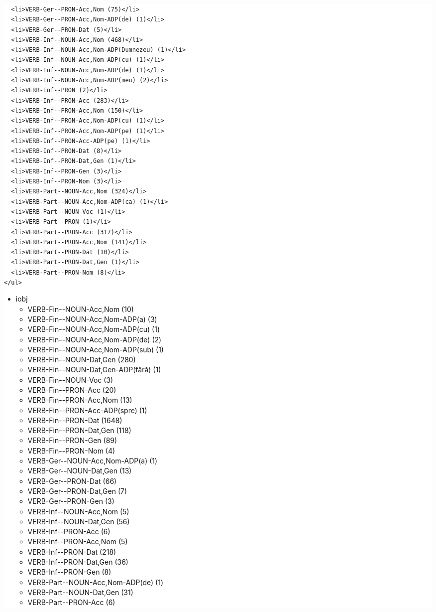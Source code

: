       <li>VERB-Ger--PRON-Acc,Nom (75)</li>
      <li>VERB-Ger--PRON-Acc,Nom-ADP(de) (1)</li>
      <li>VERB-Ger--PRON-Dat (5)</li>
      <li>VERB-Inf--NOUN-Acc,Nom (468)</li>
      <li>VERB-Inf--NOUN-Acc,Nom-ADP(Dumnezeu) (1)</li>
      <li>VERB-Inf--NOUN-Acc,Nom-ADP(cu) (1)</li>
      <li>VERB-Inf--NOUN-Acc,Nom-ADP(de) (1)</li>
      <li>VERB-Inf--NOUN-Acc,Nom-ADP(meu) (2)</li>
      <li>VERB-Inf--PRON (2)</li>
      <li>VERB-Inf--PRON-Acc (283)</li>
      <li>VERB-Inf--PRON-Acc,Nom (150)</li>
      <li>VERB-Inf--PRON-Acc,Nom-ADP(cu) (1)</li>
      <li>VERB-Inf--PRON-Acc,Nom-ADP(pe) (1)</li>
      <li>VERB-Inf--PRON-Acc-ADP(pe) (1)</li>
      <li>VERB-Inf--PRON-Dat (8)</li>
      <li>VERB-Inf--PRON-Dat,Gen (1)</li>
      <li>VERB-Inf--PRON-Gen (3)</li>
      <li>VERB-Inf--PRON-Nom (3)</li>
      <li>VERB-Part--NOUN-Acc,Nom (324)</li>
      <li>VERB-Part--NOUN-Acc,Nom-ADP(ca) (1)</li>
      <li>VERB-Part--NOUN-Voc (1)</li>
      <li>VERB-Part--PRON (1)</li>
      <li>VERB-Part--PRON-Acc (317)</li>
      <li>VERB-Part--PRON-Acc,Nom (141)</li>
      <li>VERB-Part--PRON-Dat (10)</li>
      <li>VERB-Part--PRON-Dat,Gen (1)</li>
      <li>VERB-Part--PRON-Nom (8)</li>
    </ul>
  </li>
</ul>

<ul>
  <li><a>iobj</a>
    <ul>
      <li>VERB-Fin--NOUN-Acc,Nom (10)</li>
      <li>VERB-Fin--NOUN-Acc,Nom-ADP(a) (3)</li>
      <li>VERB-Fin--NOUN-Acc,Nom-ADP(cu) (1)</li>
      <li>VERB-Fin--NOUN-Acc,Nom-ADP(de) (2)</li>
      <li>VERB-Fin--NOUN-Acc,Nom-ADP(sub) (1)</li>
      <li>VERB-Fin--NOUN-Dat,Gen (280)</li>
      <li>VERB-Fin--NOUN-Dat,Gen-ADP(fără) (1)</li>
      <li>VERB-Fin--NOUN-Voc (3)</li>
      <li>VERB-Fin--PRON-Acc (20)</li>
      <li>VERB-Fin--PRON-Acc,Nom (13)</li>
      <li>VERB-Fin--PRON-Acc-ADP(spre) (1)</li>
      <li>VERB-Fin--PRON-Dat (1648)</li>
      <li>VERB-Fin--PRON-Dat,Gen (118)</li>
      <li>VERB-Fin--PRON-Gen (89)</li>
      <li>VERB-Fin--PRON-Nom (4)</li>
      <li>VERB-Ger--NOUN-Acc,Nom-ADP(a) (1)</li>
      <li>VERB-Ger--NOUN-Dat,Gen (13)</li>
      <li>VERB-Ger--PRON-Dat (66)</li>
      <li>VERB-Ger--PRON-Dat,Gen (7)</li>
      <li>VERB-Ger--PRON-Gen (3)</li>
      <li>VERB-Inf--NOUN-Acc,Nom (5)</li>
      <li>VERB-Inf--NOUN-Dat,Gen (56)</li>
      <li>VERB-Inf--PRON-Acc (6)</li>
      <li>VERB-Inf--PRON-Acc,Nom (5)</li>
      <li>VERB-Inf--PRON-Dat (218)</li>
      <li>VERB-Inf--PRON-Dat,Gen (36)</li>
      <li>VERB-Inf--PRON-Gen (8)</li>
      <li>VERB-Part--NOUN-Acc,Nom-ADP(de) (1)</li>
      <li>VERB-Part--NOUN-Dat,Gen (31)</li>
      <li>VERB-Part--PRON-Acc (6)</li>
